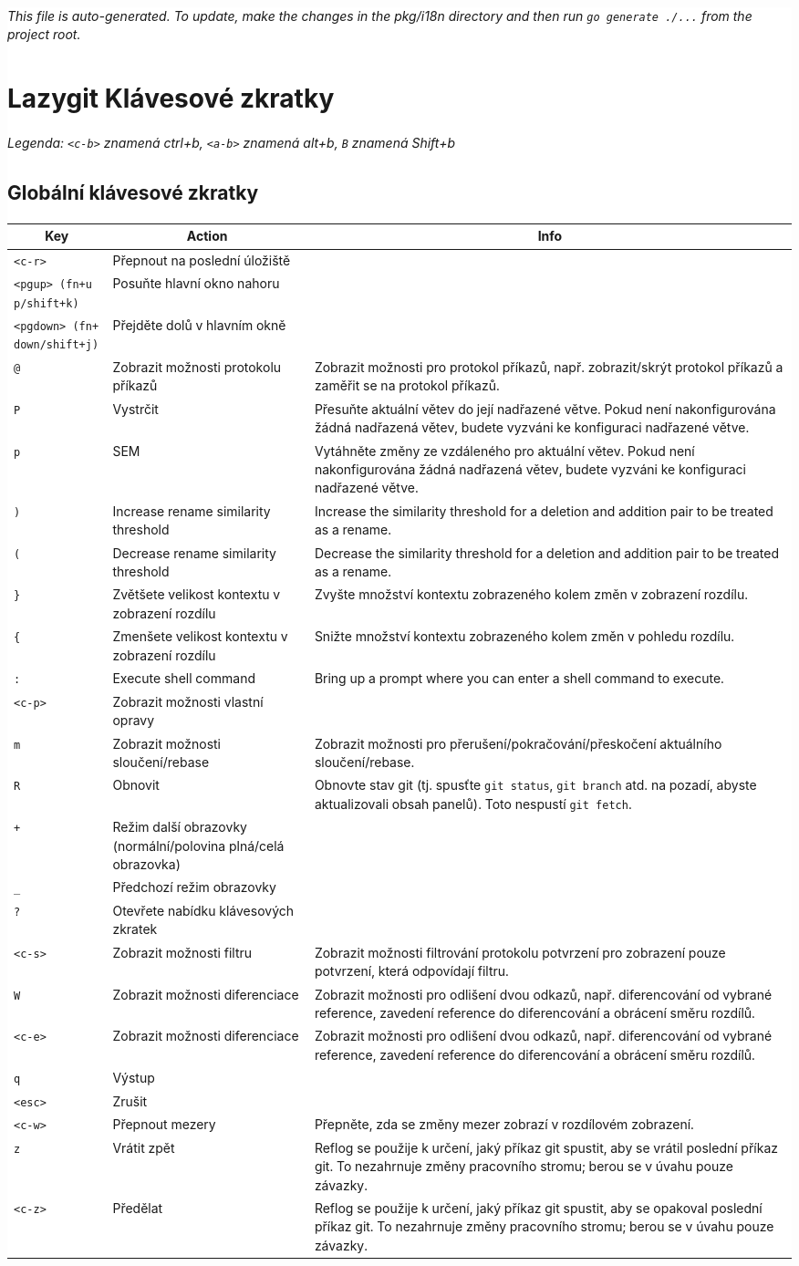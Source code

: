 _This file is auto-generated. To update, make the changes in the pkg/i18n directory and then run `go generate ./...` from the project root._

# Lazygit Klávesové zkratky

_Legenda: `<c-b>` znamená ctrl+b, `<a-b>` znamená alt+b, `B` znamená Shift+b_

## Globální klávesové zkratky

| Key | Action | Info |
|-----|--------|-------------|
| `` <c-r> `` | Přepnout na poslední úložiště |  |
| `` <pgup> (fn+up/shift+k) `` | Posuňte hlavní okno nahoru |  |
| `` <pgdown> (fn+down/shift+j) `` | Přejděte dolů v hlavním okně |  |
| `` @ `` | Zobrazit možnosti protokolu příkazů | Zobrazit možnosti pro protokol příkazů, např. zobrazit/skrýt protokol příkazů a zaměřit se na protokol příkazů. |
| `` P `` | Vystrčit | Přesuňte aktuální větev do její nadřazené větve. Pokud není nakonfigurována žádná nadřazená větev, budete vyzváni ke konfiguraci nadřazené větve. |
| `` p `` | SEM | Vytáhněte změny ze vzdáleného pro aktuální větev. Pokud není nakonfigurována žádná nadřazená větev, budete vyzváni ke konfiguraci nadřazené větve. |
| `` ) `` | Increase rename similarity threshold | Increase the similarity threshold for a deletion and addition pair to be treated as a rename. |
| `` ( `` | Decrease rename similarity threshold | Decrease the similarity threshold for a deletion and addition pair to be treated as a rename. |
| `` } `` | Zvětšete velikost kontextu v zobrazení rozdílu | Zvyšte množství kontextu zobrazeného kolem změn v zobrazení rozdílu. |
| `` { `` | Zmenšete velikost kontextu v zobrazení rozdílu | Snižte množství kontextu zobrazeného kolem změn v pohledu rozdílu. |
| `` : `` | Execute shell command | Bring up a prompt where you can enter a shell command to execute. |
| `` <c-p> `` | Zobrazit možnosti vlastní opravy |  |
| `` m `` | Zobrazit možnosti sloučení/rebase | Zobrazit možnosti pro přerušení/pokračování/přeskočení aktuálního sloučení/rebase. |
| `` R `` | Obnovit | Obnovte stav git (tj. spusťte `git status`, `git branch` atd. na pozadí, abyste aktualizovali obsah panelů). Toto nespustí `git fetch`. |
| `` + `` | Režim další obrazovky (normální/polovina plná/celá obrazovka) |  |
| `` _ `` | Předchozí režim obrazovky |  |
| `` ? `` | Otevřete nabídku klávesových zkratek |  |
| `` <c-s> `` | Zobrazit možnosti filtru | Zobrazit možnosti filtrování protokolu potvrzení pro zobrazení pouze potvrzení, která odpovídají filtru. |
| `` W `` | Zobrazit možnosti diferenciace | Zobrazit možnosti pro odlišení dvou odkazů, např. diferencování od vybrané reference, zavedení reference do diferencování a obrácení směru rozdílů. |
| `` <c-e> `` | Zobrazit možnosti diferenciace | Zobrazit možnosti pro odlišení dvou odkazů, např. diferencování od vybrané reference, zavedení reference do diferencování a obrácení směru rozdílů. |
| `` q `` | Výstup |  |
| `` <esc> `` | Zrušit |  |
| `` <c-w> `` | Přepnout mezery | Přepněte, zda se změny mezer zobrazí v rozdílovém zobrazení. |
| `` z `` | Vrátit zpět | Reflog se použije k určení, jaký příkaz git spustit, aby se vrátil poslední příkaz git. To nezahrnuje změny pracovního stromu; berou se v úvahu pouze závazky. |
| `` <c-z> `` | Předělat | Reflog se použije k určení, jaký příkaz git spustit, aby se opakoval poslední příkaz git. To nezahrnuje změny pracovního stromu; berou se v úvahu pouze závazky. |
